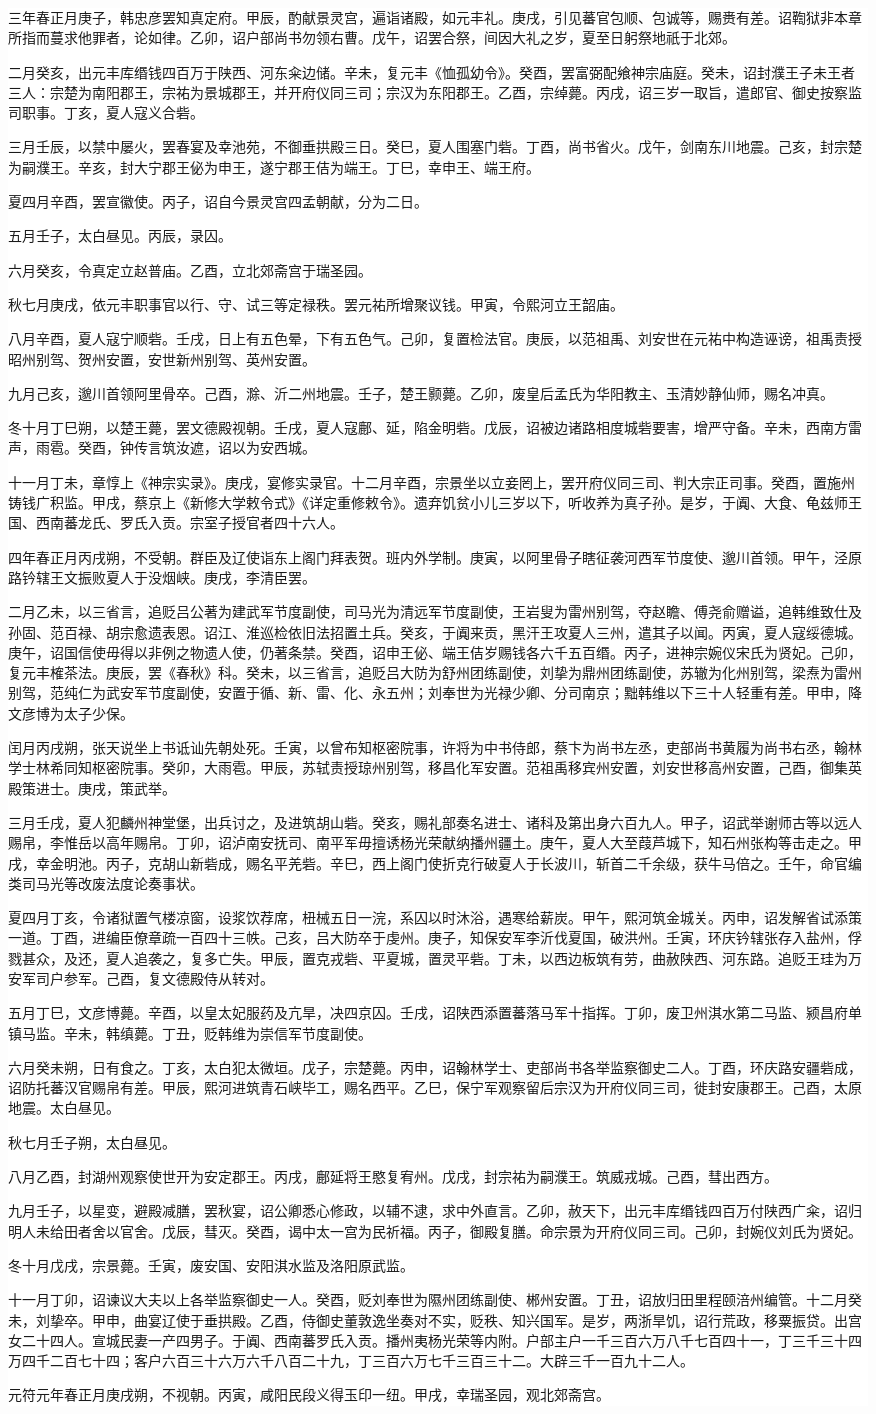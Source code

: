 三年春正月庚子，韩忠彦罢知真定府。甲辰，酌献景灵宫，遍诣诸殿，如元丰礼。庚戌，引见蕃官包顺、包诚等，赐赉有差。诏鞫狱非本章所指而蔓求他罪者，论如律。乙卯，诏户部尚书勿领右曹。戊午，诏罢合祭，间因大礼之岁，夏至日躬祭地祇于北郊。

二月癸亥，出元丰库缗钱四百万于陕西、河东籴边储。辛未，复元丰《恤孤幼令》。癸酉，罢富弼配飨神宗庙庭。癸未，诏封濮王子未王者三人：宗楚为南阳郡王，宗祐为景城郡王，并开府仪同三司；宗汉为东阳郡王。乙酉，宗绰薨。丙戌，诏三岁一取旨，遣郎官、御史按察监司职事。丁亥，夏人寇义合砦。

三月壬辰，以禁中屡火，罢春宴及幸池苑，不御垂拱殿三日。癸巳，夏人围塞门砦。丁酉，尚书省火。戊午，剑南东川地震。己亥，封宗楚为嗣濮王。辛亥，封大宁郡王佖为申王，遂宁郡王佶为端王。丁巳，幸申王、端王府。

夏四月辛酉，罢宣徽使。丙子，诏自今景灵宫四孟朝献，分为二日。

五月壬子，太白昼见。丙辰，录囚。

六月癸亥，令真定立赵普庙。乙酉，立北郊斋宫于瑞圣园。

秋七月庚戌，依元丰职事官以行、守、试三等定禄秩。罢元祐所增聚议钱。甲寅，令熙河立王韶庙。

八月辛酉，夏人寇宁顺砦。壬戌，日上有五色晕，下有五色气。己卯，复置检法官。庚辰，以范祖禹、刘安世在元祐中构造诬谤，祖禹责授昭州别驾、贺州安置，安世新州别驾、英州安置。

九月己亥，邈川首领阿里骨卒。己酉，滁、沂二州地震。壬子，楚王颢薨。乙卯，废皇后孟氏为华阳教主、玉清妙静仙师，赐名冲真。

冬十月丁巳朔，以楚王薨，罢文德殿视朝。壬戌，夏人寇鄜、延，陷金明砦。戊辰，诏被边诸路相度城砦要害，增严守备。辛未，西南方雷声，雨雹。癸酉，钟传言筑汝遮，诏以为安西城。

十一月丁未，章惇上《神宗实录》。庚戌，宴修实录官。十二月辛酉，宗景坐以立妾罔上，罢开府仪同三司、判大宗正司事。癸酉，置施州铸钱广积监。甲戌，蔡京上《新修大学敕令式》《详定重修敕令》。遗弃饥贫小儿三岁以下，听收养为真子孙。是岁，于阗、大食、龟兹师王国、西南蕃龙氏、罗氏入贡。宗室子授官者四十六人。

四年春正月丙戌朔，不受朝。群臣及辽使诣东上阁门拜表贺。班内外学制。庚寅，以阿里骨子瞎征袭河西军节度使、邈川首领。甲午，泾原路钤辖王文振败夏人于没烟峡。庚戌，李清臣罢。

二月乙未，以三省言，追贬吕公著为建武军节度副使，司马光为清远军节度副使，王岩叟为雷州别驾，夺赵瞻、傅尧俞赠谥，追韩维致仕及孙固、范百禄、胡宗愈遗表恩。诏江、淮巡检依旧法招置土兵。癸亥，于阗来贡，黑汗王攻夏人三州，遣其子以闻。丙寅，夏人寇绥德城。庚午，诏国信使毋得以非例之物遗人使，仍著条禁。癸酉，诏申王佖、端王佶岁赐钱各六千五百缗。丙子，进神宗婉仪宋氏为贤妃。己卯，复元丰榷茶法。庚辰，罢《春秋》科。癸未，以三省言，追贬吕大防为舒州团练副使，刘挚为鼎州团练副使，苏辙为化州别驾，梁焘为雷州别驾，范纯仁为武安军节度副使，安置于循、新、雷、化、永五州；刘奉世为光禄少卿、分司南京；黜韩维以下三十人轻重有差。甲申，降文彦博为太子少保。

闰月丙戌朔，张天说坐上书诋讪先朝处死。壬寅，以曾布知枢密院事，许将为中书侍郎，蔡卞为尚书左丞，吏部尚书黄履为尚书右丞，翰林学士林希同知枢密院事。癸卯，大雨雹。甲辰，苏轼责授琼州别驾，移昌化军安置。范祖禹移宾州安置，刘安世移高州安置，己酉，御集英殿策进士。庚戌，策武举。

三月壬戌，夏人犯麟州神堂堡，出兵讨之，及进筑胡山砦。癸亥，赐礼部奏名进士、诸科及第出身六百九人。甲子，诏武举谢师古等以远人赐帛，李惟岳以高年赐帛。丁卯，诏泸南安抚司、南平军毋擅诱杨光荣献纳播州疆土。庚午，夏人大至葭芦城下，知石州张构等击走之。甲戌，幸金明池。丙子，克胡山新砦成，赐名平羌砦。辛巳，西上阁门使折克行破夏人于长波川，斩首二千余级，获牛马倍之。壬午，命官编类司马光等改废法度论奏事状。

夏四月丁亥，令诸狱置气楼凉窗，设浆饮荐席，杻械五日一浣，系囚以时沐浴，遇寒给薪炭。甲午，熙河筑金城关。丙申，诏发解省试添策一道。丁酉，进编臣僚章疏一百四十三帙。己亥，吕大防卒于虔州。庚子，知保安军李沂伐夏国，破洪州。壬寅，环庆钤辖张存入盐州，俘戮甚众，及还，夏人追袭之，复多亡失。甲辰，置克戎砦、平夏城，置灵平砦。丁未，以西边板筑有劳，曲赦陕西、河东路。追贬王珪为万安军司户参军。己酉，复文德殿侍从转对。

五月丁巳，文彦博薨。辛酉，以皇太妃服药及亢旱，决四京囚。壬戌，诏陕西添置蕃落马军十指挥。丁卯，废卫州淇水第二马监、颍昌府单镇马监。辛未，韩缜薨。丁丑，贬韩维为崇信军节度副使。

六月癸未朔，日有食之。丁亥，太白犯太微垣。戊子，宗楚薨。丙申，诏翰林学士、吏部尚书各举监察御史二人。丁酉，环庆路安疆砦成，诏防托蕃汉官赐帛有差。甲辰，熙河进筑青石峡毕工，赐名西平。乙巳，保宁军观察留后宗汉为开府仪同三司，徙封安康郡王。己酉，太原地震。太白昼见。

秋七月壬子朔，太白昼见。

八月乙酉，封湖州观察使世开为安定郡王。丙戌，鄜延将王愍复宥州。戊戌，封宗祐为嗣濮王。筑威戎城。己酉，彗出西方。

九月壬子，以星变，避殿减膳，罢秋宴，诏公卿悉心修政，以辅不逮，求中外直言。乙卯，赦天下，出元丰库缗钱四百万付陕西广籴，诏归明人未给田者舍以官舍。戊辰，彗灭。癸酉，谒中太一宫为民祈福。丙子，御殿复膳。命宗景为开府仪同三司。己卯，封婉仪刘氏为贤妃。

冬十月戊戌，宗景薨。壬寅，废安国、安阳淇水监及洛阳原武监。

十一月丁卯，诏谏议大夫以上各举监察御史一人。癸酉，贬刘奉世为隰州团练副使、郴州安置。丁丑，诏放归田里程颐涪州编管。十二月癸未，刘挚卒。甲申，曲宴辽使于垂拱殿。乙酉，侍御史董敦逸坐奏对不实，贬秩、知兴国军。是岁，两浙旱饥，诏行荒政，移粟振贷。出宫女二十四人。宣城民妻一产四男子。于阗、西南蕃罗氏入贡。播州夷杨光荣等内附。户部主户一千三百六万八千七百四十一，丁三千三十四万四千二百七十四；客户六百三十六万六千八百二十九，丁三百六万七千三百三十二。大辟三千一百九十二人。

元符元年春正月庚戌朔，不视朝。丙寅，咸阳民段义得玉印一纽。甲戌，幸瑞圣园，观北郊斋宫。
